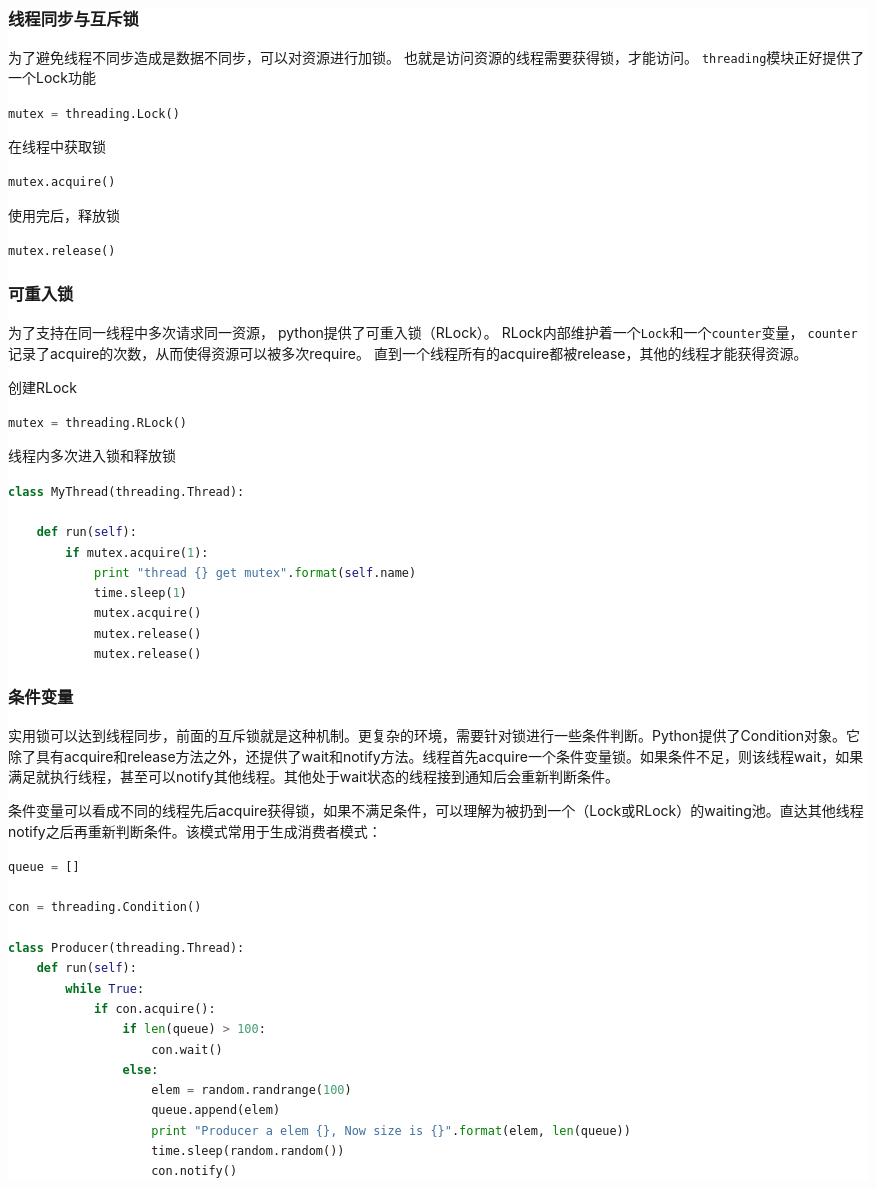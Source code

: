 ```python
```

### 线程同步与互斥锁
为了避免线程不同步造成是数据不同步，可以对资源进行加锁。
也就是访问资源的线程需要获得锁，才能访问。
`threading`模块正好提供了一个Lock功能
```python
mutex = threading.Lock()
```
在线程中获取锁
```python
mutex.acquire()
```
使用完后，释放锁
```python
mutex.release()
```
### 可重入锁
为了支持在同一线程中多次请求同一资源，
python提供了可重入锁（RLock）。
RLock内部维护着一个`Lock`和一个`counter`变量，
`counter`记录了acquire的次数，从而使得资源可以被多次require。
直到一个线程所有的acquire都被release，其他的线程才能获得资源。

创建RLock
```python
mutex = threading.RLock()
```
线程内多次进入锁和释放锁
```python
class MyThread(threading.Thread):
 
    def run(self):
        if mutex.acquire(1):
            print "thread {} get mutex".format(self.name)
            time.sleep(1)
            mutex.acquire()
            mutex.release()
            mutex.release()
```

### 条件变量
实用锁可以达到线程同步，前面的互斥锁就是这种机制。更复杂的环境，需要针对锁进行一些条件判断。Python提供了Condition对象。它除了具有acquire和release方法之外，还提供了wait和notify方法。线程首先acquire一个条件变量锁。如果条件不足，则该线程wait，如果满足就执行线程，甚至可以notify其他线程。其他处于wait状态的线程接到通知后会重新判断条件。

条件变量可以看成不同的线程先后acquire获得锁，如果不满足条件，可以理解为被扔到一个（Lock或RLock）的waiting池。直达其他线程notify之后再重新判断条件。该模式常用于生成消费者模式：


```python
queue = []
 
con = threading.Condition()
 
class Producer(threading.Thread):
    def run(self):
        while True:
            if con.acquire():
                if len(queue) > 100:
                    con.wait()
                else:
                    elem = random.randrange(100)
                    queue.append(elem)
                    print "Producer a elem {}, Now size is {}".format(elem, len(queue))
                    time.sleep(random.random())
                    con.notify()
```
